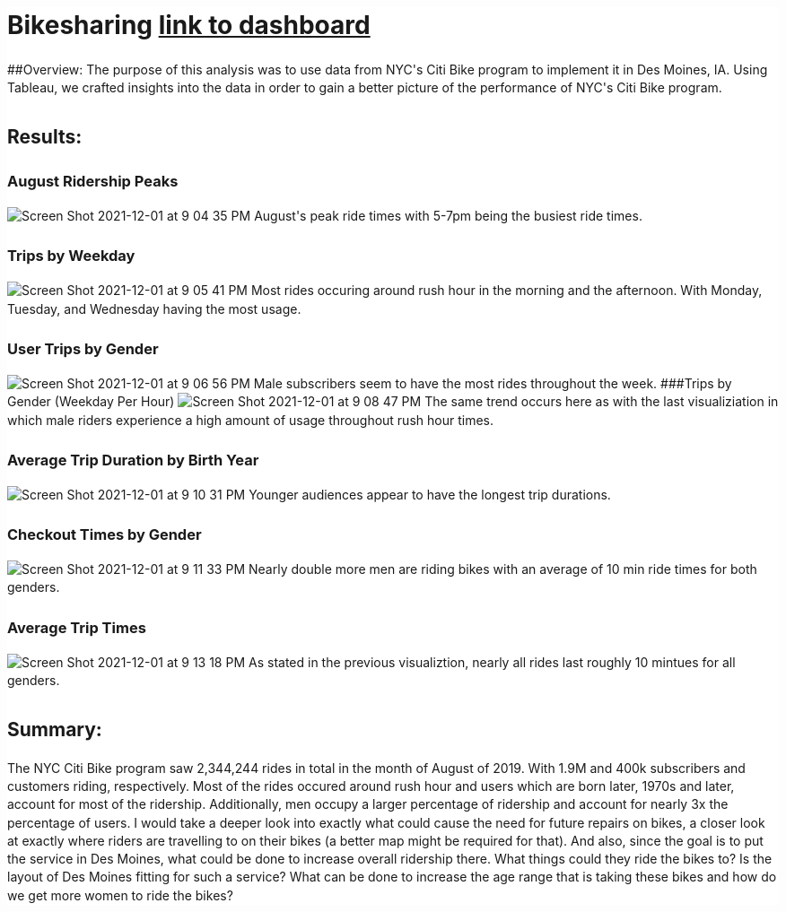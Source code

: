 # Bikesharing [link to dashboard](https://public.tableau.com/views/Citi_Bike_Challenge_16384076523590/CheckoutTimesforUsers?:language=en-US&:display_count=n&:origin=viz_share_link "link to dashboard")

##Overview: The purpose of this analysis was to use data from NYC's Citi Bike program to implement it in Des Moines, IA. Using Tableau, we crafted insights into the data in order to gain a better picture of the performance of NYC's Citi Bike 
program. 

## Results: 
### August Ridership Peaks
<img width="1009" alt="Screen Shot 2021-12-01 at 9 04 35 PM" src="https://user-images.githubusercontent.com/89168119/144344052-aa936b1d-2549-4046-bf0b-5b79a7378c82.png"> August's peak ride times with 5-7pm being the busiest ride times. 

### Trips by Weekday
<img width="987" alt="Screen Shot 2021-12-01 at 9 05 41 PM" src="https://user-images.githubusercontent.com/89168119/144344137-929bbe1c-cdb5-42cb-99a3-77a00f6e5c93.png"> Most rides occuring around rush hour in the morning and the afternoon. With Monday, Tuesday, and Wednesday having the most usage. 

### User Trips by Gender
<img width="1005" alt="Screen Shot 2021-12-01 at 9 06 56 PM" src="https://user-images.githubusercontent.com/89168119/144344240-8b8eca74-6045-4731-bc68-6292ab9c5b47.png"> Male subscribers seem to have the most rides throughout the week. 
###Trips by Gender (Weekday Per Hour)
<img width="845" alt="Screen Shot 2021-12-01 at 9 08 47 PM" src="https://user-images.githubusercontent.com/89168119/144344418-a1b1cfe1-f7f5-4a70-a1e6-bce9cbd7fa07.png"> 
The same trend occurs here as with the last visualiziation in which male riders experience a high amount of usage throughout rush hour times. 

### Average Trip Duration by Birth Year
<img width="947" alt="Screen Shot 2021-12-01 at 9 10 31 PM" src="https://user-images.githubusercontent.com/89168119/144344580-1a0a41e8-5643-4f28-85ee-0596fc2d9e27.png"> Younger audiences appear to have the longest trip durations.  

### Checkout Times by Gender
<img width="843" alt="Screen Shot 2021-12-01 at 9 11 33 PM" src="https://user-images.githubusercontent.com/89168119/144344670-c645777e-20e8-4351-89e8-ed83f76b335e.png"> 
Nearly double more men are riding bikes with an average of 10 min ride times for both genders. 

### Average Trip Times 
<img width="847" alt="Screen Shot 2021-12-01 at 9 13 18 PM" src="https://user-images.githubusercontent.com/89168119/144344857-9503a734-ffbb-48a0-85af-a1c8ed076f80.png"> 
As stated in the previous visualiztion, nearly all rides last roughly 10 mintues for all genders. 


## Summary: 
The NYC Citi Bike program saw 2,344,244 rides in total in the month of August of 2019. With 1.9M and 400k subscribers and customers riding, respectively. Most of the rides occured around rush hour and users which are born later, 1970s and later, account for most of the ridership. Additionally, men occupy a larger percentage of ridership and account for nearly 3x the percentage of users.  I would take a deeper look into exactly what could cause the need for future repairs on bikes, a closer look at exactly where riders are travelling to on their bikes (a better map might be required for that). And also, since the goal is to put the service in Des Moines, what could be done to increase overall ridership there. What things could they ride the bikes to? Is the layout of Des Moines fitting for such a service? What can be done to increase the age range that is taking these bikes and how do we get more women to ride the bikes?
